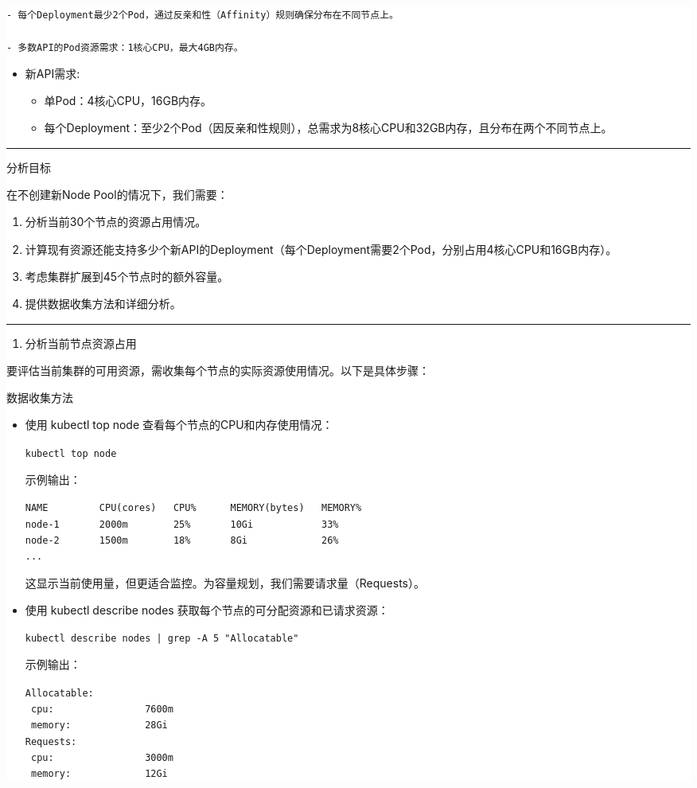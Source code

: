     - 每个Deployment最少2个Pod，通过反亲和性（Affinity）规则确保分布在不同节点上。
        
    - 多数API的Pod资源需求：1核心CPU，最大4GB内存。
        
- 新API需求:
    
    - 单Pod：4核心CPU，16GB内存。
        
    - 每个Deployment：至少2个Pod（因反亲和性规则），总需求为8核心CPU和32GB内存，且分布在两个不同节点上。
        

---

分析目标

在不创建新Node Pool的情况下，我们需要：

1. 分析当前30个节点的资源占用情况。
    
2. 计算现有资源还能支持多少个新API的Deployment（每个Deployment需要2个Pod，分别占用4核心CPU和16GB内存）。
    
3. 考虑集群扩展到45个节点时的额外容量。
    
4. 提供数据收集方法和详细分析。
    

---

1. 分析当前节点资源占用

要评估当前集群的可用资源，需收集每个节点的实际资源使用情况。以下是具体步骤：

数据收集方法

- 使用 kubectl top node 查看每个节点的CPU和内存使用情况：
    
    ```text
    kubectl top node
    ```
    
    示例输出：
    
    ```text
    NAME         CPU(cores)   CPU%      MEMORY(bytes)   MEMORY%
    node-1       2000m        25%       10Gi            33%
    node-2       1500m        18%       8Gi             26%
    ...
    ```
    
    这显示当前使用量，但更适合监控。为容量规划，我们需要请求量（Requests）。
    
- 使用 kubectl describe nodes 获取每个节点的可分配资源和已请求资源：
    
    ```text
    kubectl describe nodes | grep -A 5 "Allocatable"
    ```
    
    示例输出：
    
    ```text
    Allocatable:
     cpu:                7600m
     memory:             28Gi
    Requests:
     cpu:                3000m
     memory:             12Gi
    ```
    